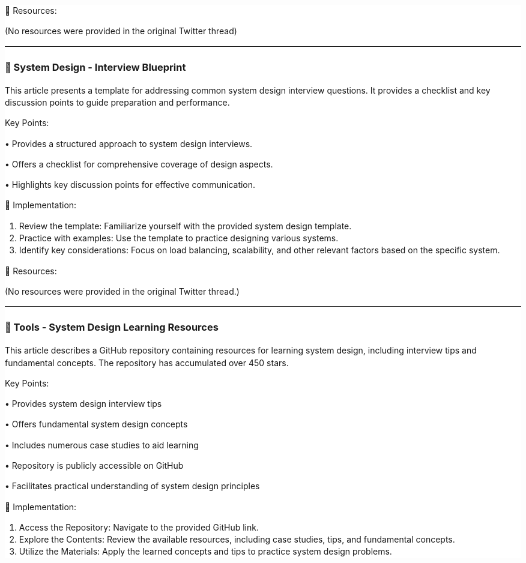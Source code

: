 
🔗 Resources:

(No resources were provided in the original Twitter thread)

---

### 🤖 System Design - Interview Blueprint

This article presents a template for addressing common system design interview questions.  It provides a checklist and key discussion points to guide preparation and performance.


Key Points:

• Provides a structured approach to system design interviews.


• Offers a checklist for comprehensive coverage of design aspects.


• Highlights key discussion points for effective communication.


🚀 Implementation:

1. Review the template: Familiarize yourself with the provided system design template.
2. Practice with examples: Use the template to practice designing various systems.
3. Identify key considerations:  Focus on load balancing, scalability, and other relevant factors based on the specific system.


🔗 Resources:

(No resources were provided in the original Twitter thread.)

---

### 🚀 Tools - System Design Learning Resources

This article describes a GitHub repository containing resources for learning system design, including interview tips and fundamental concepts.  The repository has accumulated over 450 stars.


Key Points:

• Provides system design interview tips


• Offers fundamental system design concepts


• Includes numerous case studies to aid learning


• Repository is publicly accessible on GitHub


•  Facilitates practical understanding of system design principles



🚀 Implementation:

1. Access the Repository: Navigate to the provided GitHub link.
2. Explore the Contents: Review the available resources, including case studies, tips, and fundamental concepts.
3. Utilize the Materials: Apply the learned concepts and tips to practice system design problems.
